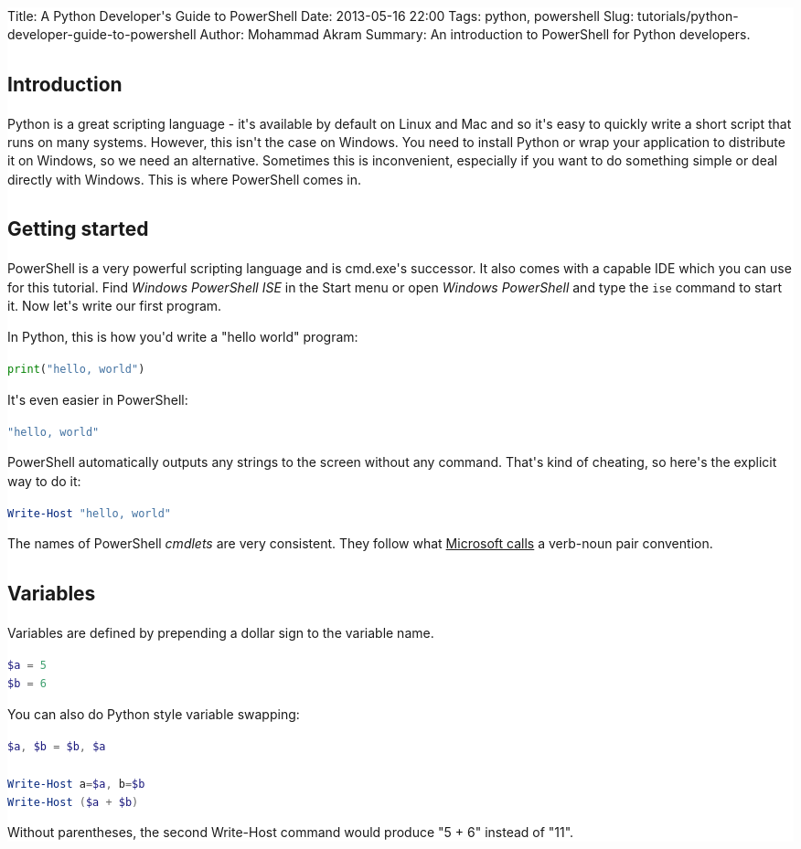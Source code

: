 Title: A Python Developer's Guide to PowerShell
Date: 2013-05-16 22:00
Tags: python, powershell
Slug: tutorials/python-developer-guide-to-powershell
Author: Mohammad Akram
Summary: An introduction to PowerShell for Python developers. 

Introduction
------------

Python is a great scripting language - it's available by default on Linux and Mac and so it's easy to quickly write a short script that runs on many systems. However, this isn't the case on Windows. You need to install Python or wrap your application to distribute it on Windows, so we need an alternative. Sometimes this is inconvenient, especially if you want to do something simple or deal directly with Windows. This is where PowerShell comes in.

Getting started
---------------

PowerShell is a very powerful scripting language and is cmd.exe's successor. It also comes with a capable IDE which you can use for this tutorial. Find *Windows PowerShell ISE* in the Start menu or open *Windows PowerShell* and type the `ise` command to start it. Now let's write our first program.

In Python, this is how you'd write a "hello world" program:
```python
print("hello, world")
```
It's even easier in PowerShell:
```powershell
"hello, world"
```
PowerShell automatically outputs any strings to the screen without any command. That's kind of cheating, so here's the explicit way to do it:
```powershell
Write-Host "hello, world"
```
The names of PowerShell *cmdlets* are very consistent. They follow what [Microsoft calls](http://msdn.microsoft.com/en-us/library/windows/desktop/ms714428.aspx) a verb-noun pair convention.

Variables
---------

Variables are defined by prepending a dollar sign to the variable name.
```powershell
$a = 5
$b = 6
```
You can also do Python style variable swapping:
```powershell
$a, $b = $b, $a

Write-Host a=$a, b=$b
Write-Host ($a + $b)
```
Without parentheses, the second Write-Host command would produce "5 + 6" instead of "11".
